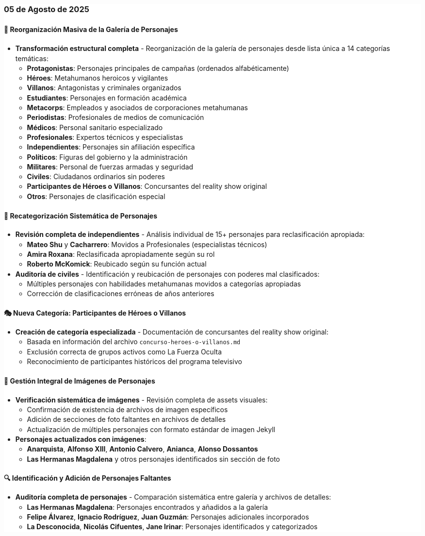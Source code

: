 ### **05 de Agosto de 2025**

#### **🎨 Reorganización Masiva de la Galería de Personajes**
- **Transformación estructural completa** - Reorganización de la galería de personajes desde lista única a 14 categorías temáticas:
  - **Protagonistas**: Personajes principales de campañas (ordenados alfabéticamente)
  - **Héroes**: Metahumanos heroicos y vigilantes
  - **Villanos**: Antagonistas y criminales organizados
  - **Estudiantes**: Personajes en formación académica
  - **Metacorps**: Empleados y asociados de corporaciones metahumanas
  - **Periodistas**: Profesionales de medios de comunicación
  - **Médicos**: Personal sanitario especializado
  - **Profesionales**: Expertos técnicos y especialistas
  - **Independientes**: Personajes sin afiliación específica
  - **Políticos**: Figuras del gobierno y la administración
  - **Militares**: Personal de fuerzas armadas y seguridad
  - **Civiles**: Ciudadanos ordinarios sin poderes
  - **Participantes de Héroes o Villanos**: Concursantes del reality show original
  - **Otros**: Personajes de clasificación especial

#### **🔄 Recategorización Sistemática de Personajes**
- **Revisión completa de independientes** - Análisis individual de 15+ personajes para reclasificación apropiada:
  - **Mateo Shu** y **Cacharrero**: Movidos a Profesionales (especialistas técnicos)
  - **Amira Roxana**: Reclasificada apropiadamente según su rol
  - **Roberto McKomick**: Reubicado según su función actual
- **Auditoría de civiles** - Identificación y reubicación de personajes con poderes mal clasificados:
  - Múltiples personajes con habilidades metahumanas movidos a categorías apropiadas
  - Corrección de clasificaciones erróneas de años anteriores

#### **🎭 Nueva Categoría: Participantes de Héroes o Villanos**
- **Creación de categoría especializada** - Documentación de concursantes del reality show original:
  - Basada en información del archivo `concurso-heroes-o-villanos.md`
  - Exclusión correcta de grupos activos como La Fuerza Oculta
  - Reconocimiento de participantes históricos del programa televisivo

#### **📸 Gestión Integral de Imágenes de Personajes**
- **Verificación sistemática de imágenes** - Revisión completa de assets visuales:
  - Confirmación de existencia de archivos de imagen específicos
  - Adición de secciones de foto faltantes en archivos de detalles
  - Actualización de múltiples personajes con formato estándar de imagen Jekyll
- **Personajes actualizados con imágenes**:
  - **Anarquista**, **Alfonso XIII**, **Antonio Calvero**, **Anianca**, **Alonso Dossantos**
  - **Las Hermanas Magdalena** y otros personajes identificados sin sección de foto

#### **🔍 Identificación y Adición de Personajes Faltantes**
- **Auditoría completa de personajes** - Comparación sistemática entre galería y archivos de detalles:
  - **Las Hermanas Magdalena**: Personajes encontrados y añadidos a la galería
  - **Felipe Álvarez**, **Ignacio Rodríguez**, **Juan Guzmán**: Personajes adicionales incorporados
  - **La Desconocida**, **Nicolás Cifuentes**, **Jane Irinar**: Personajes identificados y categorizados
